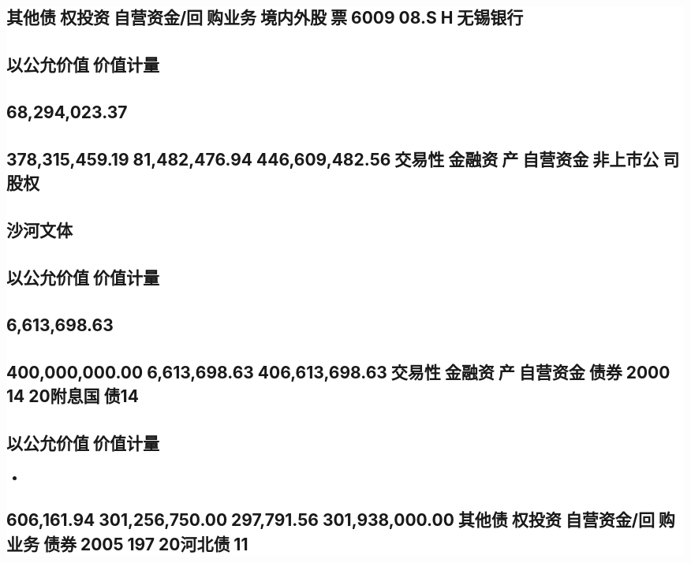 其他债
权投资
自营资金/回
购业务
境内外股
票
6009
08.S
H
无锡银行
-
以公允价值
价值计量
-
68,294,023.37
-
378,315,459.19
81,482,476.94
446,609,482.56
交易性
金融资
产
自营资金
非上市公
司股权
-
沙河文体
-
以公允价值
价值计量
-
6,613,698.63
-
400,000,000.00
6,613,698.63
406,613,698.63
交易性
金融资
产
自营资金
债券
2000
14
20附息国
债14
-
以公允价值
价值计量
-
-
606,161.94
301,256,750.00
297,791.56
301,938,000.00
其他债
权投资
自营资金/回
购业务
债券
2005
197
20河北债
11
-